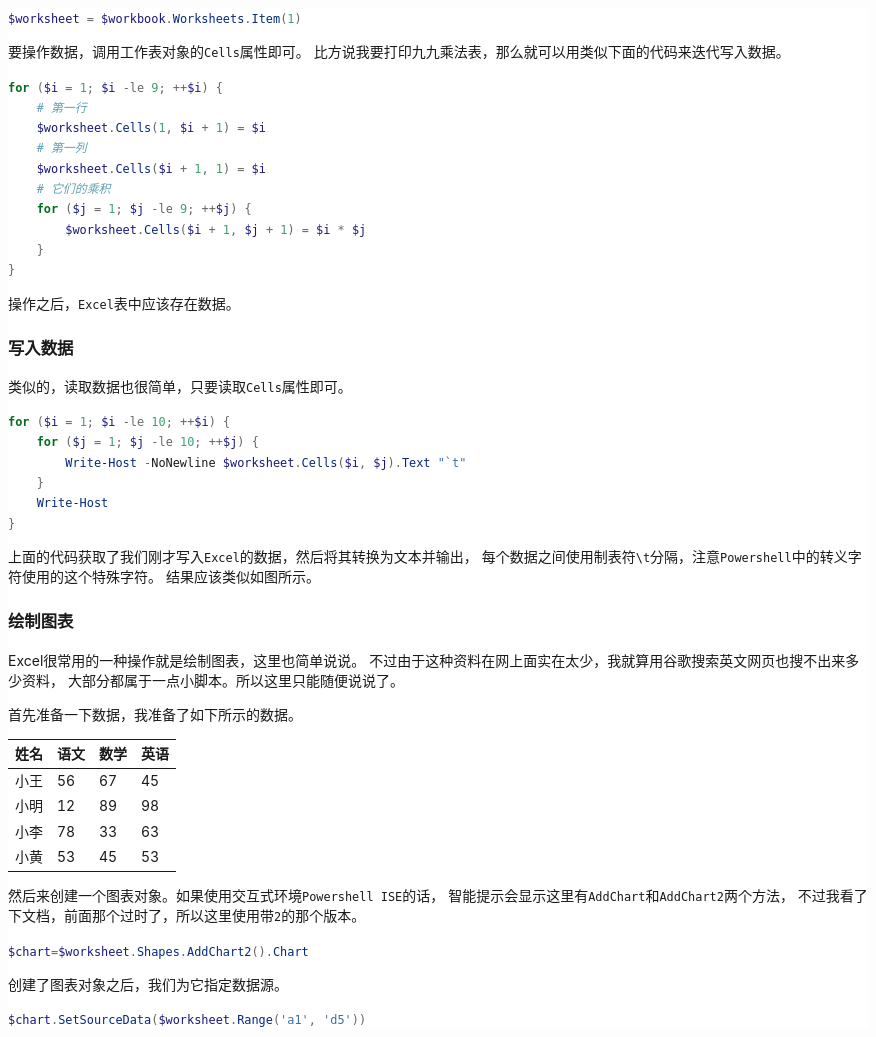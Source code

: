 ```powershell
$worksheet = $workbook.Worksheets.Item(1)
```

要操作数据，调用工作表对象的`Cells`属性即可。
比方说我要打印九九乘法表，那么就可以用类似下面的代码来迭代写入数据。

```powershell
for ($i = 1; $i -le 9; ++$i) {
    # 第一行
    $worksheet.Cells(1, $i + 1) = $i
    # 第一列
    $worksheet.Cells($i + 1, 1) = $i
    # 它们的乘积
    for ($j = 1; $j -le 9; ++$j) {
        $worksheet.Cells($i + 1, $j + 1) = $i * $j
    }
}
```

操作之后，`Excel`表中应该存在数据。

### 写入数据

类似的，读取数据也很简单，只要读取`Cells`属性即可。

```powershell
for ($i = 1; $i -le 10; ++$i) {
    for ($j = 1; $j -le 10; ++$j) {
        Write-Host -NoNewline $worksheet.Cells($i, $j).Text "`t"
    }
    Write-Host
}
```

上面的代码获取了我们刚才写入`Excel`的数据，然后将其转换为文本并输出，
每个数据之间使用制表符`\t`分隔，注意`Powershell`中的转义字符使用的这个特殊字符。
结果应该类似如图所示。

### 绘制图表

Excel很常用的一种操作就是绘制图表，这里也简单说说。
不过由于这种资料在网上面实在太少，我就算用谷歌搜索英文网页也搜不出来多少资料，
大部分都属于一点小脚本。所以这里只能随便说说了。

首先准备一下数据，我准备了如下所示的数据。

| 姓名 | 语文 | 数学 | 英语 |
| ----- | ----- | ----- | ----- |
| 小王 | 56 | 67 | 45 |
| 小明 | 12 | 89 | 98 |
| 小李 | 78 | 33 | 63 |
| 小黄 | 53 | 45 | 53 |

然后来创建一个图表对象。如果使用交互式环境`Powershell ISE`的话，
智能提示会显示这里有`AddChart`和`AddChart2`两个方法，
不过我看了下文档，前面那个过时了，所以这里使用带`2`的那个版本。

```powershell
$chart=$worksheet.Shapes.AddChart2().Chart
```

创建了图表对象之后，我们为它指定数据源。

```powershell
$chart.SetSourceData($worksheet.Range('a1', 'd5'))
```
